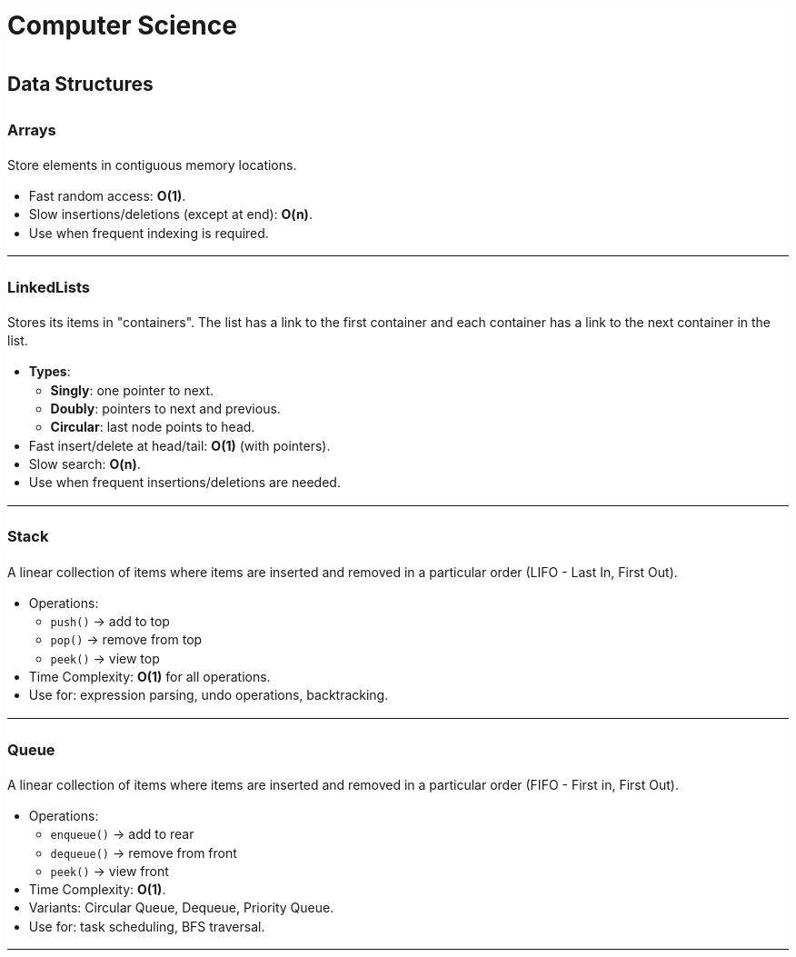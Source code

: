 # Computer Science

## Data Structures 

### Arrays

Store elements in contiguous memory locations.

- Fast random access: **O(1)**. 
- Slow insertions/deletions (except at end): **O(n)**.
- Use when frequent indexing is required.

---
### LinkedLists

Stores its items in "containers". The list has a link to the first container and each container has a link to the next container in the list.

- **Types**:
	- **Singly**: one pointer to next.
	- **Doubly**: pointers to next and previous.
	- **Circular**: last node points to head.
- Fast insert/delete at head/tail: **O(1)** (with pointers).
- Slow search: **O(n)**.
- Use when frequent insertions/deletions are needed.

---
### Stack

 A linear collection of items where items are inserted and removed in a particular order (LIFO - Last In, First Out).
 
 - Operations:
	- `push()` → add to top
	- `pop()` → remove from top
	- `peek()` → view top
- Time Complexity: **O(1)** for all operations.
- Use for: expression parsing, undo operations, backtracking.

---
### Queue

A linear collection of items where items are inserted and removed in a particular order (FIFO - First in, First Out).

- Operations:
	- `enqueue()` → add to rear
	- `dequeue()` → remove from front
	- `peek()` → view front
- Time Complexity: **O(1)**.
- Variants: Circular Queue, Dequeue, Priority Queue.
- Use for: task scheduling, BFS traversal.

---